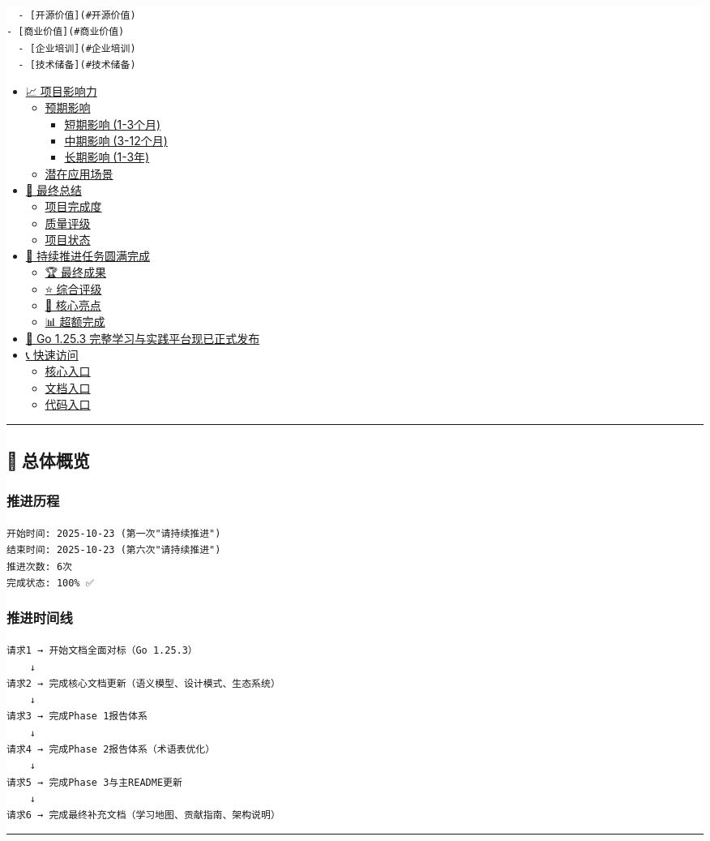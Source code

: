       - [开源价值](#开源价值)
    - [商业价值](#商业价值)
      - [企业培训](#企业培训)
      - [技术储备](#技术储备)
  - [📈 项目影响力](#-项目影响力)
    - [预期影响](#预期影响)
      - [短期影响 (1-3个月)](#短期影响-1-3个月)
      - [中期影响 (3-12个月)](#中期影响-3-12个月)
      - [长期影响 (1-3年)](#长期影响-1-3年)
    - [潜在应用场景](#潜在应用场景)
  - [🎊 最终总结](#-最终总结)
    - [项目完成度](#项目完成度)
    - [质量评级](#质量评级)
    - [项目状态](#项目状态)
  - [🎉 持续推进任务圆满完成](#-持续推进任务圆满完成)
    - [🏆 最终成果](#-最终成果)
    - [⭐ 综合评级](#-综合评级)
    - [🎯 核心亮点](#-核心亮点)
    - [📊 超额完成](#-超额完成)
  - [🎊 Go 1.25.3 完整学习与实践平台现已正式发布](#-go-1253-完整学习与实践平台现已正式发布)
  - [📞 快速访问](#-快速访问)
    - [核心入口](#核心入口)
    - [文档入口](#文档入口)
    - [代码入口](#代码入口)

---

## 🎯 总体概览

### 推进历程

```text
开始时间: 2025-10-23 (第一次"请持续推进")
结束时间: 2025-10-23 (第六次"请持续推进")
推进次数: 6次
完成状态: 100% ✅
```

### 推进时间线

```text
请求1 → 开始文档全面对标（Go 1.25.3）
    ↓
请求2 → 完成核心文档更新（语义模型、设计模式、生态系统）
    ↓
请求3 → 完成Phase 1报告体系
    ↓
请求4 → 完成Phase 2报告体系（术语表优化）
    ↓
请求5 → 完成Phase 3与主README更新
    ↓
请求6 → 完成最终补充文档（学习地图、贡献指南、架构说明）
```

---